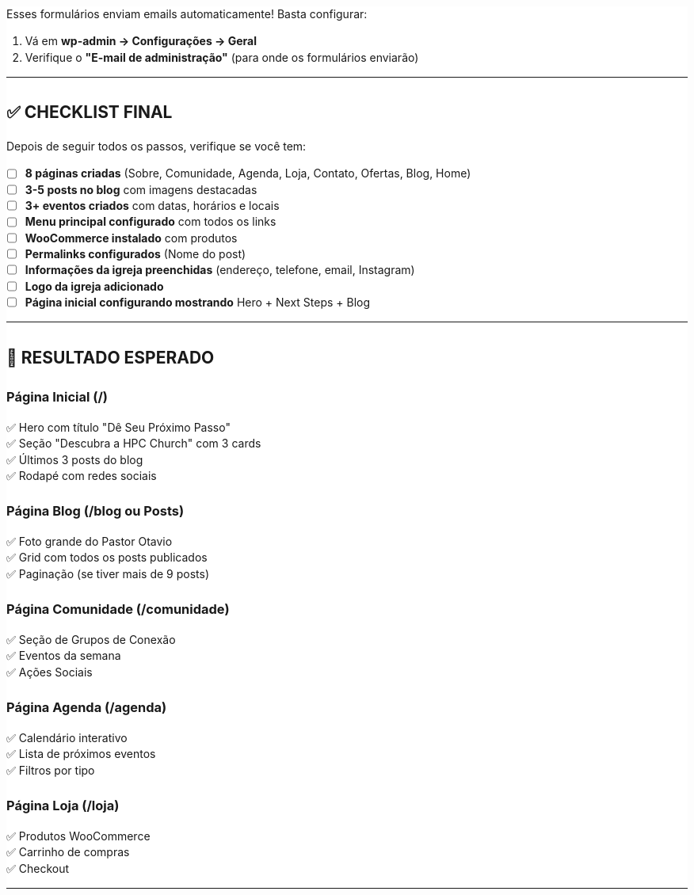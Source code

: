 Esses formulários enviam emails automaticamente! Basta configurar:
1. Vá em **wp-admin → Configurações → Geral**
2. Verifique o **"E-mail de administração"** (para onde os formulários enviarão)

---

## ✅ CHECKLIST FINAL

Depois de seguir todos os passos, verifique se você tem:

- [ ] **8 páginas criadas** (Sobre, Comunidade, Agenda, Loja, Contato, Ofertas, Blog, Home)
- [ ] **3-5 posts no blog** com imagens destacadas
- [ ] **3+ eventos criados** com datas, horários e locais
- [ ] **Menu principal configurado** com todos os links
- [ ] **WooCommerce instalado** com produtos
- [ ] **Permalinks configurados** (Nome do post)
- [ ] **Informações da igreja preenchidas** (endereço, telefone, email, Instagram)
- [ ] **Logo da igreja adicionado**
- [ ] **Página inicial configurando mostrando** Hero + Next Steps + Blog

---

## 🎨 RESULTADO ESPERADO

### Página Inicial (/)
✅ Hero com título "Dê Seu Próximo Passo"  
✅ Seção "Descubra a HPC Church" com 3 cards  
✅ Últimos 3 posts do blog  
✅ Rodapé com redes sociais  

### Página Blog (/blog ou Posts)
✅ Foto grande do Pastor Otavio  
✅ Grid com todos os posts publicados  
✅ Paginação (se tiver mais de 9 posts)  

### Página Comunidade (/comunidade)
✅ Seção de Grupos de Conexão  
✅ Eventos da semana  
✅ Ações Sociais  

### Página Agenda (/agenda)
✅ Calendário interativo  
✅ Lista de próximos eventos  
✅ Filtros por tipo  

### Página Loja (/loja)
✅ Produtos WooCommerce  
✅ Carrinho de compras  
✅ Checkout  

---